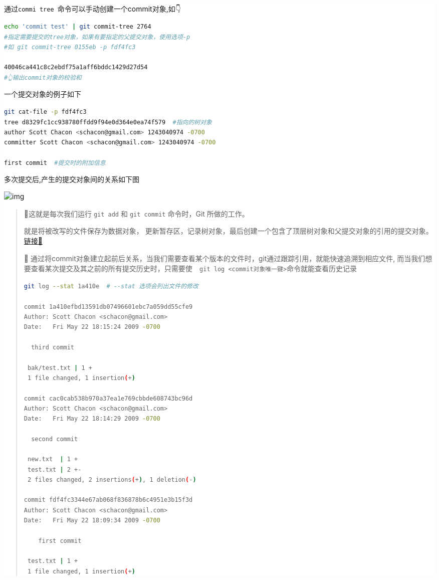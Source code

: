 通过`commi tree `命令可以手动创建一个commit对象,如👇

```bash
echo 'commit test' | git commit-tree 2764 
#指定需要提交的tree对象，如果有要指定的父提交对象，使用选项-p
#如 git commit-tree 0155eb -p fdf4fc3

40046ca441c8c2ebdf75a1aff6bddc1429d27d54
#👆输出commit对象的校验和
```

一个提交对象的例子如下

```bash
git cat-file -p fdf4fc3
tree d8329fc1cc938780ffdd9f94e0d364e0ea74f579  #指向的树对象
author Scott Chacon <schacon@gmail.com> 1243040974 -0700 
committer Scott Chacon <schacon@gmail.com> 1243040974 -0700

first commit  #提交时的附加信息
```

多次提交后,产生的提交对象间的关系如下图

![img](https://gitee.com/yaorunhua/runbed/raw/master/img/LX_work/commits-and-parents.png)

>  📌这就是每次我们运行 `git add` 和 `git commit` 命令时，Git 所做的工作。
>
> 就是将被改写的文件保存为数据对象， 更新暂存区，记录树对象，最后创建一个包含了顶层树对象和父提交对象的引用的提交对象。[链接🔗](https://git-scm.com/book/zh/v2/Git-%E5%86%85%E9%83%A8%E5%8E%9F%E7%90%86-Git-%E5%AF%B9%E8%B1%A1)  
>
> 📍 通过将commit对象建立起前后关系，当我们需要查看某个版本的文件时，git通过跟踪引用，就能快速追溯到相应文件, 而当我们想要查看某次提交及其之前的所有提交历史时，只需要使`  git log <commit对象唯一键>`命令就能查看历史记录
>
> ```bash
> git log --stat 1a410e  # --stat 选项会列出文件的修改
> 
> commit 1a410efbd13591db07496601ebc7a059dd55cfe9
> Author: Scott Chacon <schacon@gmail.com>
> Date:   Fri May 22 18:15:24 2009 -0700
> 
> 	third commit
> 
>  bak/test.txt | 1 +
>  1 file changed, 1 insertion(+)
> 
> commit cac0cab538b970a37ea1e769cbbde608743bc96d
> Author: Scott Chacon <schacon@gmail.com>
> Date:   Fri May 22 18:14:29 2009 -0700
> 
> 	second commit
> 
>  new.txt  | 1 +
>  test.txt | 2 +-
>  2 files changed, 2 insertions(+), 1 deletion(-)
> 
> commit fdf4fc3344e67ab068f836878b6c4951e3b15f3d
> Author: Scott Chacon <schacon@gmail.com>
> Date:   Fri May 22 18:09:34 2009 -0700
> 
>     first commit
> 
>  test.txt | 1 +
>  1 file changed, 1 insertion(+)
> ```
